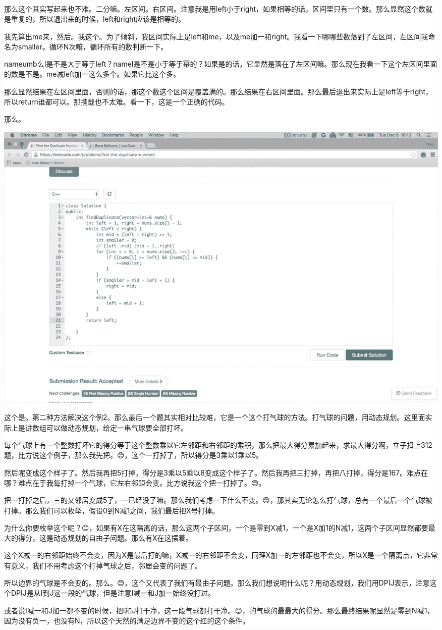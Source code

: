 那么这个其实写起来也不难。二分嘛。左区间。右区间。注意我是用left小于right，如果相等的话，区间里只有一个数。那么显然这个数就是重复的，所以退出来的时候，left和right应该是相等的。

我先算出me来，然后。我这个。为了倾斜，我区间实际上是left和me，以及me加一和right。我看一下哪哪些数落到了左区间，左区间我命名为smaller。循环N次嘛，循环所有的数判断一下。

nameumb么I是不是大于等于left？nameI是不是小于等于幂的？如果是的话，它显然是落在了左区间嘛。那么现在我看一下这个左区间里面的数是不是。me减left加一这么多个。如果它比这个多。

那么显然结果在左区间里面，否则的话，那这个数这个区间是覆盖满的。那么结果在右区间里面。那么最后退出来实际上是left等于right，所以return谁都可以。那携载也不太难。看一下，这是一个正确的代码。

那么。

![](img/385fadb30f7ab950aac6d6d8785c0746_33.png)

这个是。第二种方法解决这个例2。那么最后一个题其实相对比较难，它是一个这个打气球的方法。打气球的问题，用动态规划。这里面实际上是讲数组可以做动态规划，给定一串气球要全部打坏。

每个气球上有一个整数打坏它的得分等于这个整数乘以它左邻距和右邻距的乘积，那么把最大得分累加起来，求最大得分啊，立子扣上312题，比方说这个例子，那么我先把。😊，这个一打掉了，所以得分是3乘以1乘以5。

然后呢变成这个样子了。然后我再把5打掉，得分是3乘以5乘以8变成这个样子了。然后我再把三打掉，再把八打掉，得分是167。难点在哪？难点在于我每打掉一个气球，它左右邻距会变。比方说我这个把一打掉了。😊。

把一打掉之后，三的又邻居变成5了，一已经没了嘛。那么我们考虑一下什么不变。😊，那其实无论怎么打气球，总有一个最后一个气球被打掉。那么我们可以枚举，假设0到N减1之间，我们最后把X号打掉。

为什么你要枚举这个呢？😊，如果有X在这隔离的话，那么这两个子区间，一个是零到X减1，一个是X加1的N减1，这两个子区间显然都要最大的得分，这是动态规划的自由子问题。那么有X在这摆着。

这个X减一的右邻距始终不会变，因为X是最后打的嘛，X减一的右邻距不会变，同理X加一的左邻距也不会变，所以X是一个隔离点，它非常有意义，我们不用考虑这个打掉气球之后，邻居会变的问题了。

所以边界的气球是不会变的。那么。😊，这个又代表了我们有最由子问题。那么我们想说明什么呢？用动态规划，我们用DPIJ表示，注意这个DPIJ是从I到J这一段的气球，但是注意I减一和J加一始终没打过。

或者说I减一和J加一都不变的时候，把I和J打干净，这一段气球都打干净。😊，的气球的最最大的得分。那么最终结果呢显然是零到N减1，因为没有负一，也没有N，所以这个天然的满足边界不变的这个红的这个条件。
